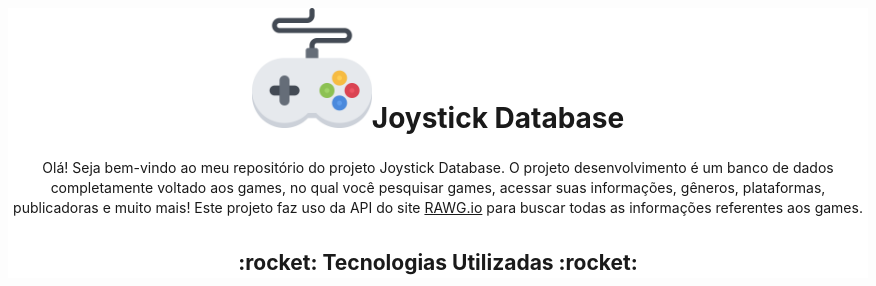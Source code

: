 <h1 align="center"><img src="imgs/logo.svg" alt="Joystick Database Logo" width="120px" />Joystick Database</h1>

<p align="center">Olá! Seja bem-vindo ao meu repositório do projeto Joystick Database. O projeto desenvolvimento é um banco de dados completamente voltado aos games, no qual você pesquisar games, acessar suas informações, gêneros, plataformas, publicadoras e muito mais! Este projeto faz uso da API do site <a href="https://rawg.io/apidocs" target="_blank">RAWG.io</a> para buscar todas as informações referentes aos games.</p>

<h2 align="center">:rocket: Tecnologias Utilizadas :rocket:</h2>
